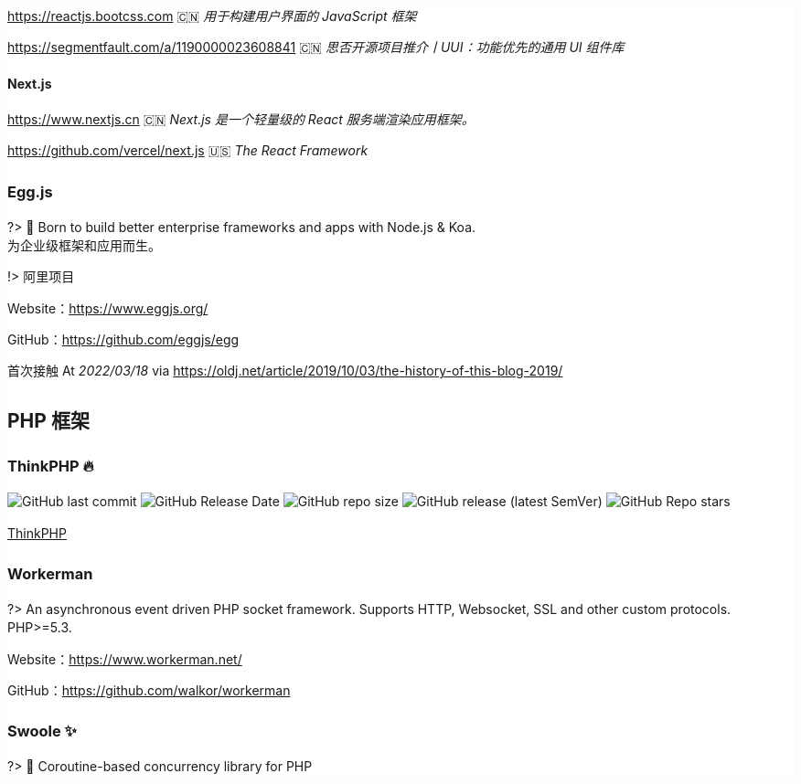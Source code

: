 https://reactjs.bootcss.com :cn: *用于构建用户界面的 JavaScript 框架*

https://segmentfault.com/a/1190000023608841 :cn: *思否开源项目推介丨UUI：功能优先的通用 UI 组件库*

#### Next.js

https://www.nextjs.cn :cn: *Next.js 是一个轻量级的 React 服务端渲染应用框架。*

https://github.com/vercel/next.js :us: *The React Framework*



### Egg.js

?> 🥚 Born to build better enterprise frameworks and apps with Node.js & Koa.  
<i class="bi bi-translate dark-yellow"></i> 为企业级框架和应用而生。  

!> 阿里项目

Website：https://www.eggjs.org/

GitHub：https://github.com/eggjs/egg

首次接触 At *2022/03/18* via https://oldj.net/article/2019/10/03/the-history-of-this-blog-2019/


## PHP 框架

### ThinkPHP 🔥

![GitHub last commit](https://img.shields.io/github/last-commit/top-think/think?logo=github)
![GitHub Release Date](https://img.shields.io/github/release-date/top-think/think?logo=github)
![GitHub repo size](https://img.shields.io/github/repo-size/top-think/think?logo=github)
![GitHub release (latest SemVer)](https://img.shields.io/github/v/release/top-think/think?logo=github)
![GitHub Repo stars](https://img.shields.io/github/stars/top-think/think?style=social)

[ThinkPHP](/back-end/thinkphp/)

### Workerman

?>
An asynchronous event driven PHP socket framework. Supports HTTP, Websocket, SSL and other custom protocols. PHP>=5.3.

Website：https://www.workerman.net/

GitHub：https://github.com/walkor/workerman



### Swoole ✨

?>
🚀 Coroutine-based concurrency library for PHP
